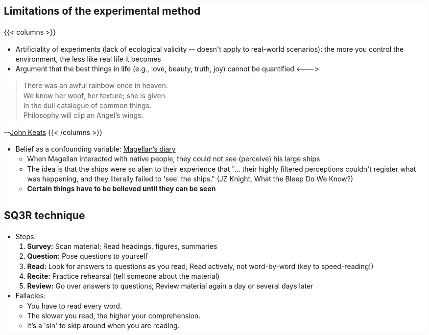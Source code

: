 
## Limitations of the experimental method

{{< columns >}}
- Artificiality of experiments (lack of ecological validity -- doesn't apply to real-world scenarios): the more you control the environment, the less like real life it becomes
- Argument that the best things in life (e.g., love, beauty, truth, joy) cannot be quantified
<--->
> There was an awful rainbow once in heaven:<br>
> We know her woof, her texture; she is given<br>
> In the dull catalogue of common things.<br>
> Philosophy will clip an Angel’s wings.

--[John Keats](https://en.wikipedia.org/wiki/John_Keats)
{{< /columns >}}
- Belief as a confounding variable: [Magellan’s diary](https://www.northcoastjournal.com/humboldt/myth-of-the-invisible-ships/Content?oid=2129921)
    - When Magellan interacted with native people, they could not see (perceive) his large ships
    - The idea is that the ships were so alien to their experience that "... their highly filtered perceptions couldn't register what was happening, and they literally failed to 'see' the ships." (JZ Knight, What the Bleep Do We Know?)
    - **Certain things have to be believed until they can be seen**


## SQ3R technique

- Steps:
    1. **Survey:** Scan material; Read headings, figures, summaries
    2. **Question:** Pose questions to yourself
    3. **Read:** Look for answers to questions as you read; Read actively, not word-by-word (key to speed-reading!)
    4. **Recite:** Practice rehearsal (tell someone about the material)
    5. **Review:** Go over answers to questions; Review material again a day or several days later
- Fallacies:
    - You have to read every word.
    - The slower you read, the higher your comprehension.
    - It’s a 'sin' to skip around when you are reading.

